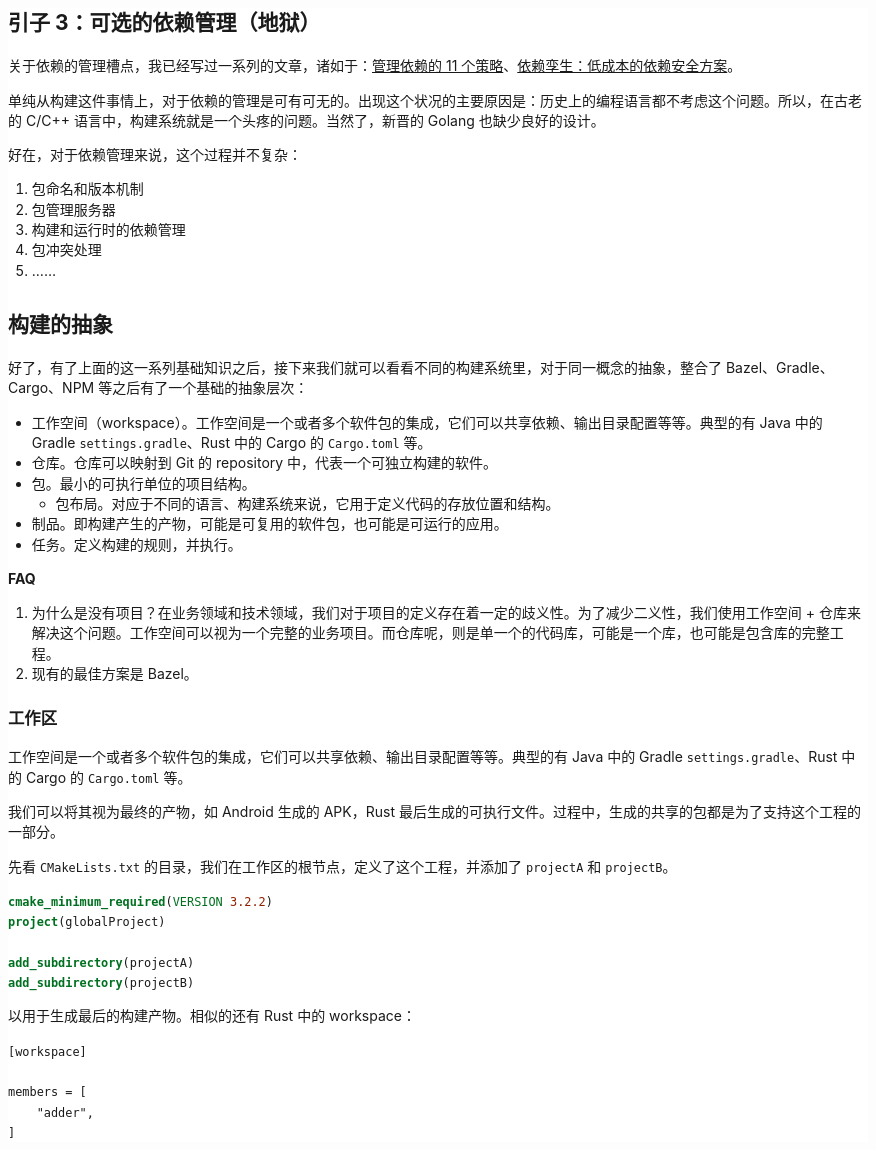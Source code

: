## 引子 3：可选的依赖管理（地狱）

关于依赖的管理槽点，我已经写过一系列的文章，诸如于：[管理依赖的 11 个策略](https://www.phodal.com/blog/dependency-management-strategy/)、[依赖孪生：低成本的依赖安全方案](https://www.phodal.com/blog/dependency-twins/)。

单纯从构建这件事情上，对于依赖的管理是可有可无的。出现这个状况的主要原因是：历史上的编程语言都不考虑这个问题。所以，在古老的 C/C++ 语言中，构建系统就是一个头疼的问题。当然了，新晋的 Golang 也缺少良好的设计。

好在，对于依赖管理来说，这个过程并不复杂：

1. 包命名和版本机制
2. 包管理服务器
3. 构建和运行时的依赖管理
4. 包冲突处理
5. ……

## 构建的抽象

好了，有了上面的这一系列基础知识之后，接下来我们就可以看看不同的构建系统里，对于同一概念的抽象，整合了 Bazel、Gradle、Cargo、NPM 等之后有了一个基础的抽象层次：

 - 工作空间（workspace）。工作空间是一个或者多个软件包的集成，它们可以共享依赖、输出目录配置等等。典型的有 Java 中的 Gradle `settings.gradle`、Rust 中的 Cargo 的 `Cargo.toml` 等。
 - 仓库。仓库可以映射到 Git 的 repository 中，代表一个可独立构建的软件。
 - 包。最小的可执行单位的项目结构。
     - 包布局。对应于不同的语言、构建系统来说，它用于定义代码的存放位置和结构。
 - 制品。即构建产生的产物，可能是可复用的软件包，也可能是可运行的应用。
 - 任务。定义构建的规则，并执行。

**FAQ**

1. 为什么是没有项目？在业务领域和技术领域，我们对于项目的定义存在着一定的歧义性。为了减少二义性，我们使用工作空间 + 仓库来解决这个问题。工作空间可以视为一个完整的业务项目。而仓库呢，则是单一个的代码库，可能是一个库，也可能是包含库的完整工程。
2. 现有的最佳方案是 Bazel。

### 工作区

工作空间是一个或者多个软件包的集成，它们可以共享依赖、输出目录配置等等。典型的有 Java 中的 Gradle `settings.gradle`、Rust 中的 Cargo 的 `Cargo.toml` 等。

我们可以将其视为最终的产物，如 Android 生成的 APK，Rust 最后生成的可执行文件。过程中，生成的共享的包都是为了支持这个工程的一部分。

先看 `CMakeLists.txt` 的目录，我们在工作区的根节点，定义了这个工程，并添加了 `projectA` 和 `projectB`。

```cmake
cmake_minimum_required(VERSION 3.2.2)
project(globalProject)

add_subdirectory(projectA)
add_subdirectory(projectB)
```

以用于生成最后的构建产物。相似的还有 Rust 中的 workspace：

```
[workspace]

members = [
    "adder",
]
```
